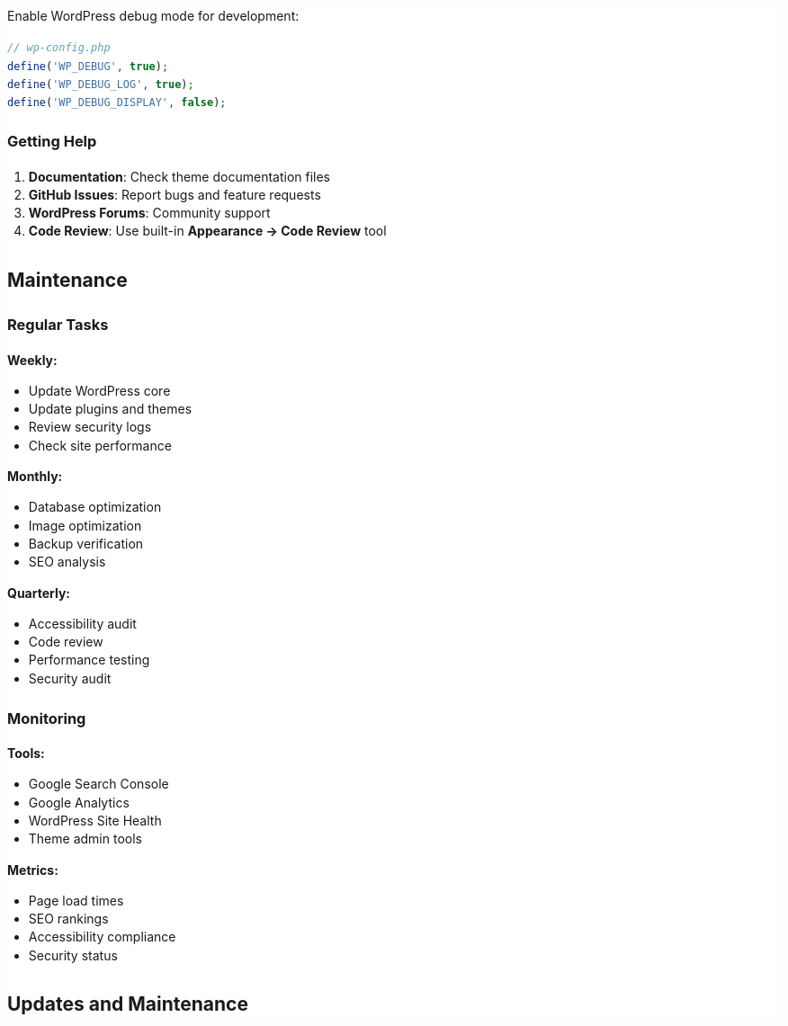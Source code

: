 Enable WordPress debug mode for development:

```php
// wp-config.php
define('WP_DEBUG', true);
define('WP_DEBUG_LOG', true);
define('WP_DEBUG_DISPLAY', false);
```

### Getting Help

1. **Documentation**: Check theme documentation files
2. **GitHub Issues**: Report bugs and feature requests
3. **WordPress Forums**: Community support
4. **Code Review**: Use built-in **Appearance → Code Review** tool

## Maintenance

### Regular Tasks

**Weekly:**
- Update WordPress core
- Update plugins and themes
- Review security logs
- Check site performance

**Monthly:**
- Database optimization
- Image optimization
- Backup verification
- SEO analysis

**Quarterly:**
- Accessibility audit
- Code review
- Performance testing
- Security audit

### Monitoring

**Tools:**
- Google Search Console
- Google Analytics
- WordPress Site Health
- Theme admin tools

**Metrics:**
- Page load times
- SEO rankings
- Accessibility compliance
- Security status

## Updates and Maintenance
